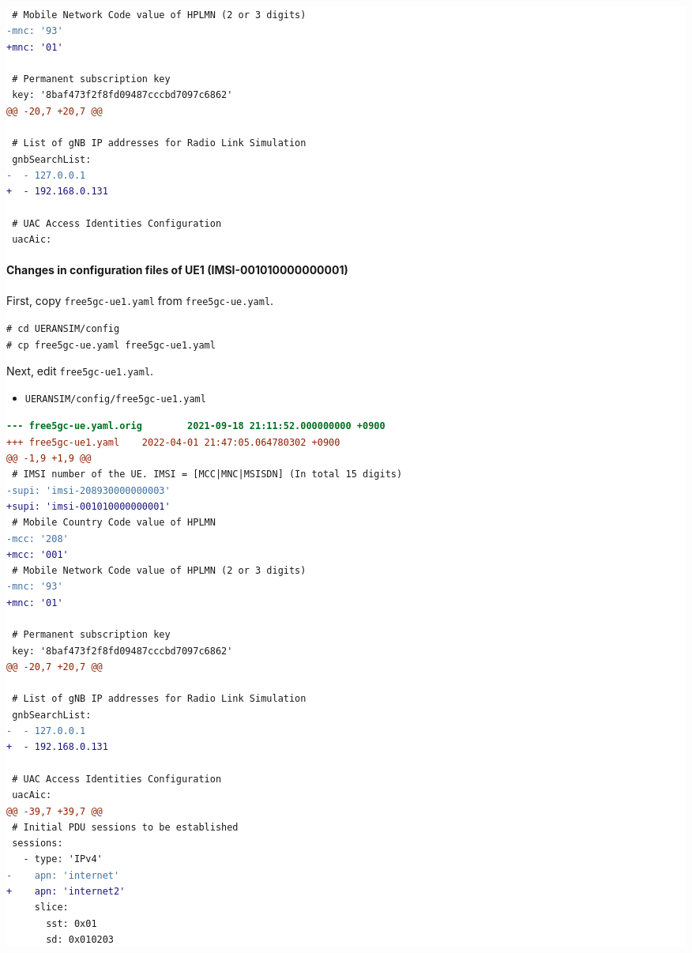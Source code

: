 ```diff
 # Mobile Network Code value of HPLMN (2 or 3 digits)
-mnc: '93'
+mnc: '01'
 
 # Permanent subscription key
 key: '8baf473f2f8fd09487cccbd7097c6862'
@@ -20,7 +20,7 @@
 
 # List of gNB IP addresses for Radio Link Simulation
 gnbSearchList:
-  - 127.0.0.1
+  - 192.168.0.131
 
 # UAC Access Identities Configuration
 uacAic:
```

<h4 id="changes_ue1">Changes in configuration files of UE1 (IMSI-001010000000001)</h4>

First, copy `free5gc-ue1.yaml` from `free5gc-ue.yaml`.
```
# cd UERANSIM/config
# cp free5gc-ue.yaml free5gc-ue1.yaml
```
Next, edit `free5gc-ue1.yaml`.
- `UERANSIM/config/free5gc-ue1.yaml`
```diff
--- free5gc-ue.yaml.orig        2021-09-18 21:11:52.000000000 +0900
+++ free5gc-ue1.yaml    2022-04-01 21:47:05.064780302 +0900
@@ -1,9 +1,9 @@
 # IMSI number of the UE. IMSI = [MCC|MNC|MSISDN] (In total 15 digits)
-supi: 'imsi-208930000000003'
+supi: 'imsi-001010000000001'
 # Mobile Country Code value of HPLMN
-mcc: '208'
+mcc: '001'
 # Mobile Network Code value of HPLMN (2 or 3 digits)
-mnc: '93'
+mnc: '01'
 
 # Permanent subscription key
 key: '8baf473f2f8fd09487cccbd7097c6862'
@@ -20,7 +20,7 @@
 
 # List of gNB IP addresses for Radio Link Simulation
 gnbSearchList:
-  - 127.0.0.1
+  - 192.168.0.131
 
 # UAC Access Identities Configuration
 uacAic:
@@ -39,7 +39,7 @@
 # Initial PDU sessions to be established
 sessions:
   - type: 'IPv4'
-    apn: 'internet'
+    apn: 'internet2'
     slice:
       sst: 0x01
       sd: 0x010203
```
